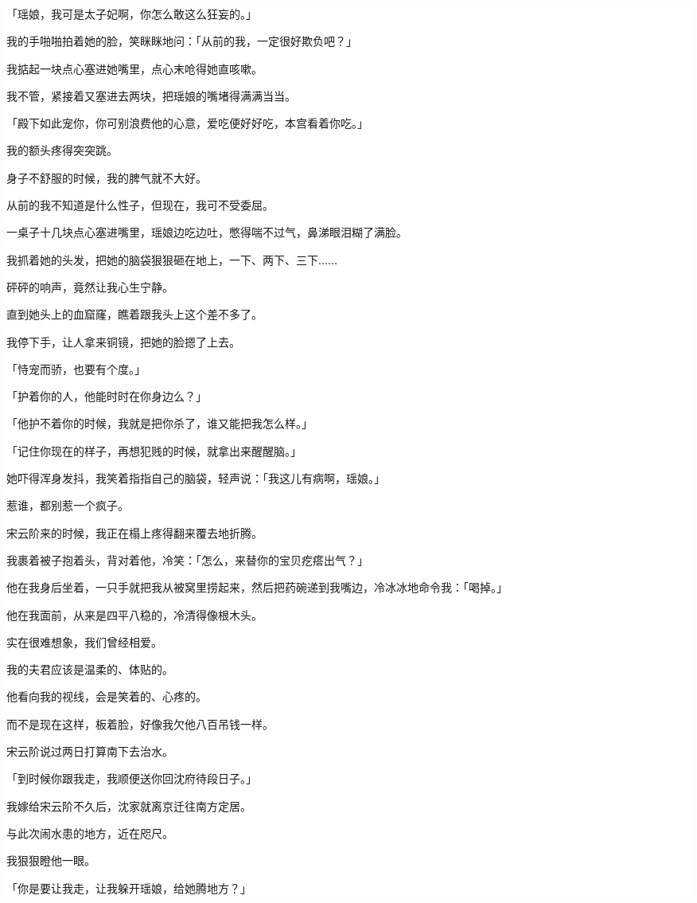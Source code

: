 「瑶娘，我可是太子妃啊，你怎么敢这么狂妄的。」

我的手啪啪拍着她的脸，笑眯眯地问：「从前的我，一定很好欺负吧？」

我掂起一块点心塞进她嘴里，点心末呛得她直咳嗽。

我不管，紧接着又塞进去两块，把瑶娘的嘴堵得满满当当。

「殿下如此宠你，你可别浪费他的心意，爱吃便好好吃，本宫看着你吃。」

我的额头疼得突突跳。

身子不舒服的时候，我的脾气就不大好。

从前的我不知道是什么性子，但现在，我可不受委屈。

一桌子十几块点心塞进嘴里，瑶娘边吃边吐，憋得喘不过气，鼻涕眼泪糊了满脸。

我抓着她的头发，把她的脑袋狠狠砸在地上，一下、两下、三下……

砰砰的响声，竟然让我心生宁静。

直到她头上的血窟窿，瞧着跟我头上这个差不多了。

我停下手，让人拿来铜镜，把她的脸摁了上去。

「恃宠而骄，也要有个度。」

「护着你的人，他能时时在你身边么？」

「他护不着你的时候，我就是把你杀了，谁又能把我怎么样。」

「记住你现在的样子，再想犯贱的时候，就拿出来醒醒脑。」

她吓得浑身发抖，我笑着指指自己的脑袋，轻声说：「我这儿有病啊，瑶娘。」

惹谁，都别惹一个疯子。

宋云阶来的时候，我正在榻上疼得翻来覆去地折腾。

我裹着被子抱着头，背对着他，冷笑：「怎么，来替你的宝贝疙瘩出气？」

他在我身后坐着，一只手就把我从被窝里捞起来，然后把药碗递到我嘴边，冷冰冰地命令我：「喝掉。」

他在我面前，从来是四平八稳的，冷清得像根木头。

实在很难想象，我们曾经相爱。

我的夫君应该是温柔的、体贴的。

他看向我的视线，会是笑着的、心疼的。

而不是现在这样，板着脸，好像我欠他八百吊钱一样。

宋云阶说过两日打算南下去治水。

「到时候你跟我走，我顺便送你回沈府待段日子。」

我嫁给宋云阶不久后，沈家就离京迁往南方定居。

与此次闹水患的地方，近在咫尺。

我狠狠瞪他一眼。

「你是要让我走，让我躲开瑶娘，给她腾地方？」
